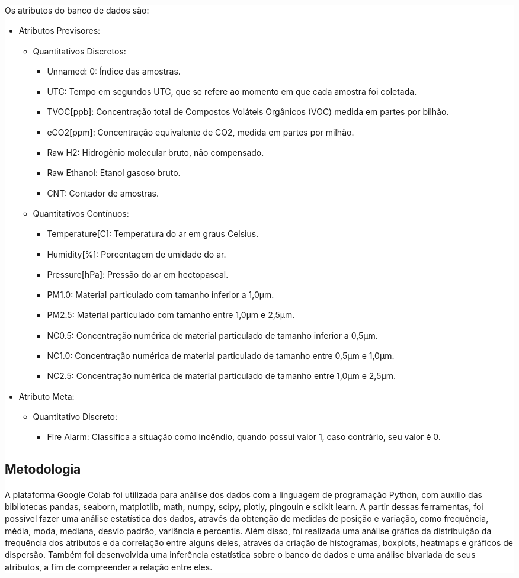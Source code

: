 Os atributos do banco de dados são:

-   Atributos Previsores:

    -   Quantitativos Discretos:

        -   Unnamed: 0: Índice das amostras.

        -   UTC: Tempo em segundos UTC, que se refere ao momento em que
            cada amostra foi coletada.

        -   TVOC\[ppb\]: Concentração total de Compostos Voláteis
            Orgânicos (VOC) medida em partes por bilhão.

        -   eCO2\[ppm\]: Concentração equivalente de CO2, medida em
            partes por milhão.

        -   Raw H2: Hidrogênio molecular bruto, não compensado.

        -   Raw Ethanol: Etanol gasoso bruto.

        -   CNT: Contador de amostras.

    -   Quantitativos Contínuos:

        -   Temperature\[C\]: Temperatura do ar em graus Celsius.

        -   Humidity\[%\]: Porcentagem de umidade do ar.

        -   Pressure\[hPa\]: Pressão do ar em hectopascal.

        -   PM1.0: Material particulado com tamanho inferior a 1,0µm.

        -   PM2.5: Material particulado com tamanho entre 1,0µm e 2,5µm.

        -   NC0.5: Concentração numérica de material particulado de
            tamanho inferior a 0,5µm.

        -   NC1.0: Concentração numérica de material particulado de
            tamanho entre 0,5µm e 1,0µm.

        -   NC2.5: Concentração numérica de material particulado de
            tamanho entre 1,0µm e 2,5µm.

-   Atributo Meta:

    -   Quantitativo Discreto:

        -   Fire Alarm: Classifica a situação como incêndio, quando
            possui valor 1, caso contrário, seu valor é 0.

## Metodologia

A plataforma Google Colab foi utilizada para análise dos dados com a
linguagem de programação Python, com auxílio das bibliotecas pandas,
seaborn, matplotlib, math, numpy, scipy, plotly, pingouin e scikit
learn. A partir dessas ferramentas, foi possível fazer uma análise
estatística dos dados, através da obtenção de medidas de posição e
variação, como frequência, média, moda, mediana, desvio padrão,
variância e percentis. Além disso, foi realizada uma análise gráfica da
distribuição da frequência dos atributos e da correlação entre alguns
deles, através da criação de histogramas, boxplots, heatmaps e gráficos
de dispersão. Também foi desenvolvida uma inferência estatística sobre o
banco de dados e uma análise bivariada de seus atributos, a fim de
compreender a relação entre eles.
